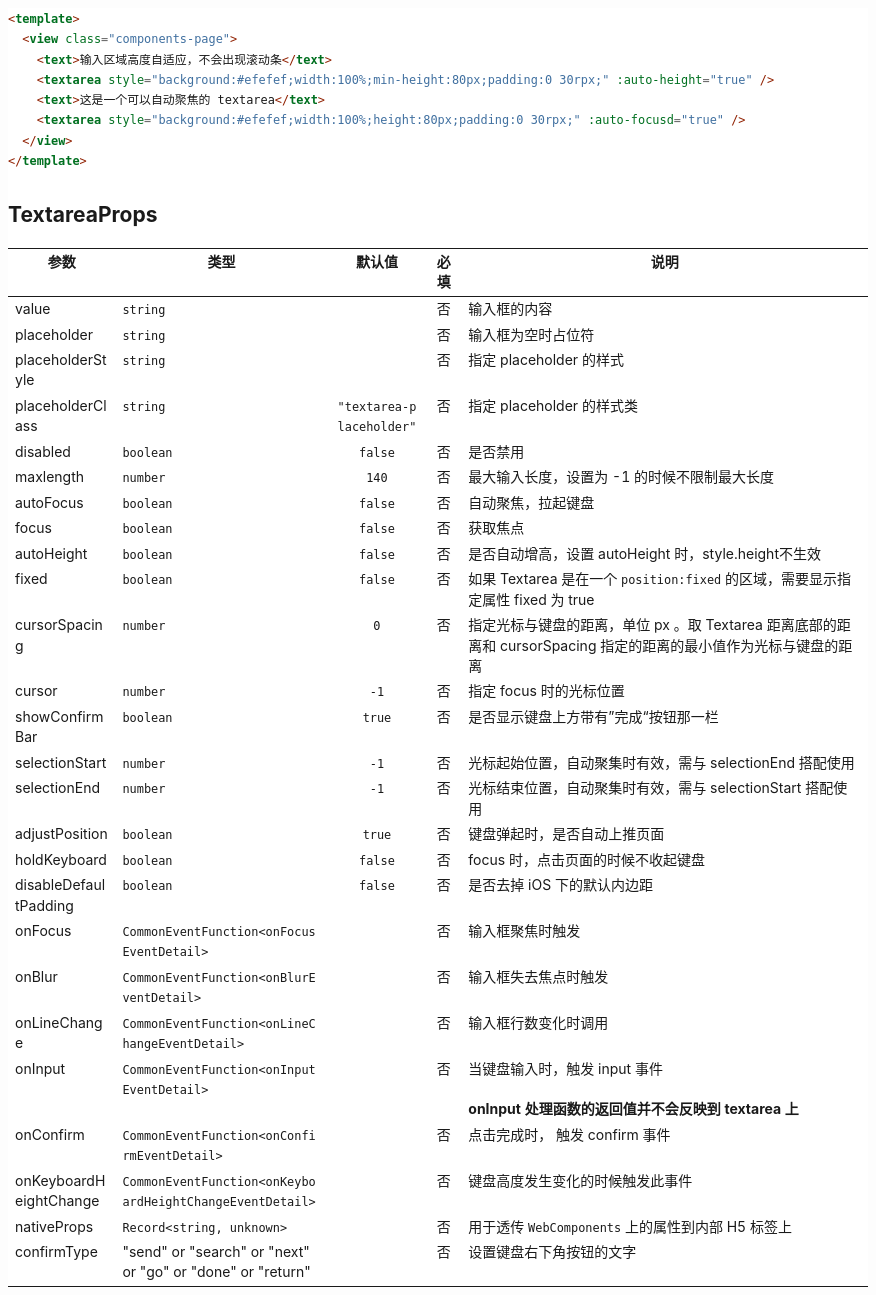 ```html
<template>
  <view class="components-page">
    <text>输入区域高度自适应，不会出现滚动条</text>
    <textarea style="background:#efefef;width:100%;min-height:80px;padding:0 30rpx;" :auto-height="true" />
    <text>这是一个可以自动聚焦的 textarea</text>
    <textarea style="background:#efefef;width:100%;height:80px;padding:0 30rpx;" :auto-focusd="true" />
  </view>
</template>
```
</TabItem>
</Tabs>

## TextareaProps

| 参数 | 类型 | 默认值 | 必填 | 说明 |
| --- | --- | :---: | :---: | --- |
| value | `string` |  | 否 | 输入框的内容 |
| placeholder | `string` |  | 否 | 输入框为空时占位符 |
| placeholderStyle | `string` |  | 否 | 指定 placeholder 的样式 |
| placeholderClass | `string` | `"textarea-placeholder"` | 否 | 指定 placeholder 的样式类 |
| disabled | `boolean` | `false` | 否 | 是否禁用 |
| maxlength | `number` | `140` | 否 | 最大输入长度，设置为 -1 的时候不限制最大长度 |
| autoFocus | `boolean` | `false` | 否 | 自动聚焦，拉起键盘 |
| focus | `boolean` | `false` | 否 | 获取焦点 |
| autoHeight | `boolean` | `false` | 否 | 是否自动增高，设置 autoHeight 时，style.height不生效 |
| fixed | `boolean` | `false` | 否 | 如果 Textarea 是在一个 `position:fixed` 的区域，需要显示指定属性 fixed 为 true |
| cursorSpacing | `number` | `0` | 否 | 指定光标与键盘的距离，单位 px 。取 Textarea 距离底部的距离和 cursorSpacing 指定的距离的最小值作为光标与键盘的距离 |
| cursor | `number` | `-1` | 否 | 指定 focus 时的光标位置 |
| showConfirmBar | `boolean` | `true` | 否 | 是否显示键盘上方带有”完成“按钮那一栏 |
| selectionStart | `number` | `-1` | 否 | 光标起始位置，自动聚集时有效，需与 selectionEnd 搭配使用 |
| selectionEnd | `number` | `-1` | 否 | 光标结束位置，自动聚集时有效，需与 selectionStart 搭配使用 |
| adjustPosition | `boolean` | `true` | 否 | 键盘弹起时，是否自动上推页面 |
| holdKeyboard | `boolean` | `false` | 否 | focus 时，点击页面的时候不收起键盘 |
| disableDefaultPadding | `boolean` | `false` | 否 | 是否去掉 iOS 下的默认内边距 |
| onFocus | `CommonEventFunction<onFocusEventDetail>` |  | 否 | 输入框聚焦时触发 |
| onBlur | `CommonEventFunction<onBlurEventDetail>` |  | 否 | 输入框失去焦点时触发 |
| onLineChange | `CommonEventFunction<onLineChangeEventDetail>` |  | 否 | 输入框行数变化时调用 |
| onInput | `CommonEventFunction<onInputEventDetail>` |  | 否 | 当键盘输入时，触发 input 事件<br /><br />**onInput 处理函数的返回值并不会反映到 textarea 上** |
| onConfirm | `CommonEventFunction<onConfirmEventDetail>` |  | 否 | 点击完成时， 触发 confirm 事件 |
| onKeyboardHeightChange | `CommonEventFunction<onKeyboardHeightChangeEventDetail>` |  | 否 | 键盘高度发生变化的时候触发此事件 |
| nativeProps | `Record<string, unknown>` |  | 否 | 用于透传 `WebComponents` 上的属性到内部 H5 标签上 |
| confirmType | "send" or "search" or "next" or "go" or "done" or "return" |  | 否 | 设置键盘右下角按钮的文字 |